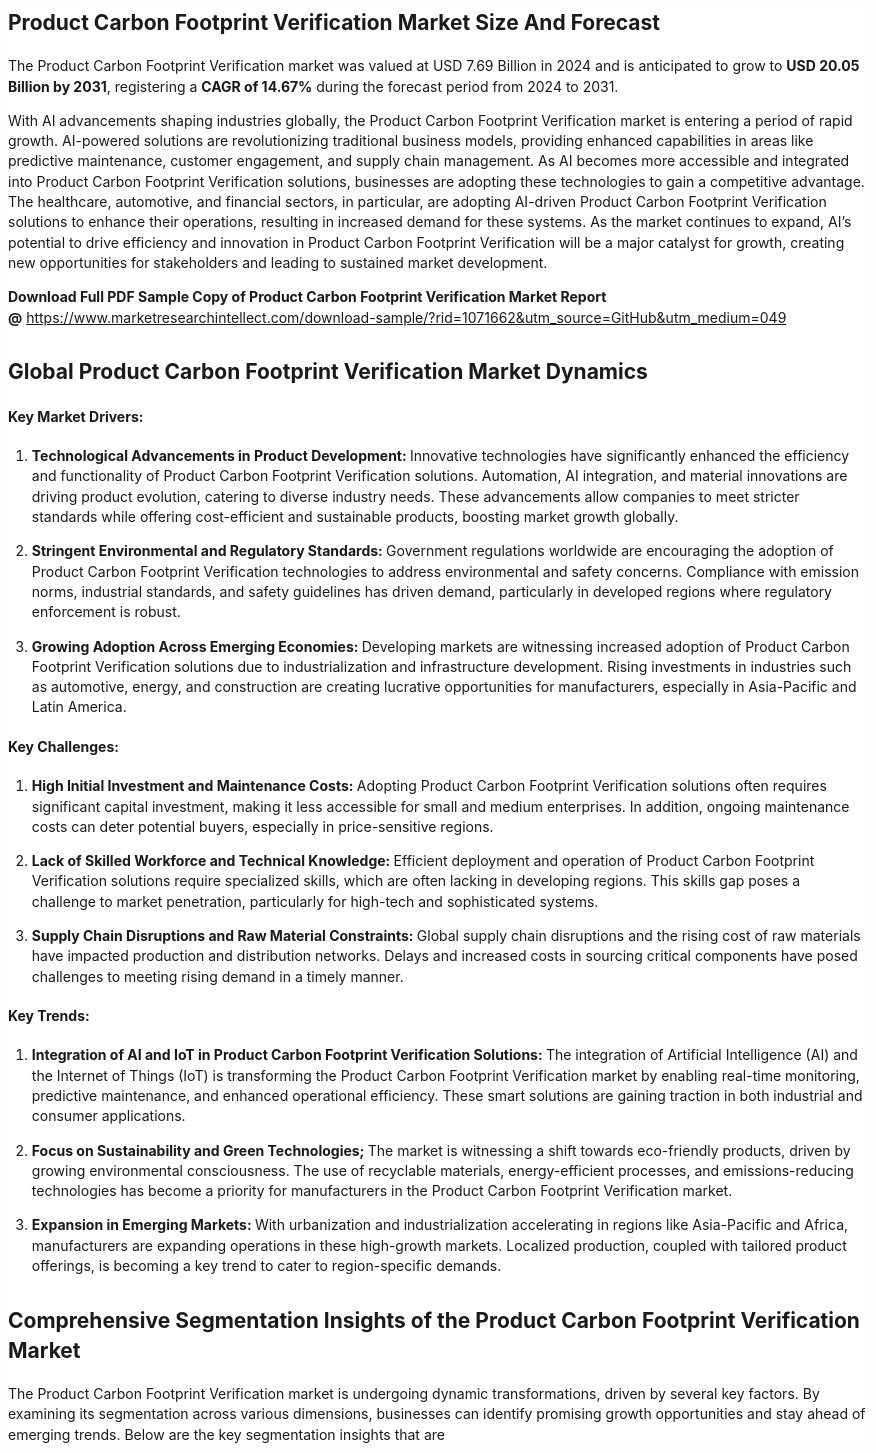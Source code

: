 <h2>Product Carbon Footprint Verification Market Size And Forecast</h2><p>The Product Carbon Footprint Verification market was valued at USD 7.69 Billion in 2024 and is anticipated to grow to <strong>USD 20.05 Billion by 2031</strong>, registering a <strong>CAGR of 14.67%</strong> during the forecast period from 2024 to 2031.</p><p>With AI advancements shaping industries globally, the Product Carbon Footprint Verification market is entering a period of rapid growth. AI-powered solutions are revolutionizing traditional business models, providing enhanced capabilities in areas like predictive maintenance, customer engagement, and supply chain management. As AI becomes more accessible and integrated into Product Carbon Footprint Verification solutions, businesses are adopting these technologies to gain a competitive advantage. The healthcare, automotive, and financial sectors, in particular, are adopting AI-driven Product Carbon Footprint Verification solutions to enhance their operations, resulting in increased demand for these systems. As the market continues to expand, AI’s potential to drive efficiency and innovation in Product Carbon Footprint Verification will be a major catalyst for growth, creating new opportunities for stakeholders and leading to sustained market development.</p><p><strong>Download Full PDF Sample Copy of Product Carbon Footprint Verification Market Report @</strong>&nbsp;<a href="https://www.marketresearchintellect.com/download-sample/?rid=1071662&amp;utm_source=GitHub&amp;utm_medium=049">https://www.marketresearchintellect.com/download-sample/?rid=1071662&amp;utm_source=GitHub&amp;utm_medium=049</a></p><h2>Global Product Carbon Footprint Verification Market Dynamics</h2><h4><strong>Key Market Drivers:</strong></h4><ol><li><p><strong>Technological Advancements in Product Development:&nbsp;</strong>Innovative technologies have significantly enhanced the efficiency and functionality of Product Carbon Footprint Verification solutions. Automation, AI integration, and material innovations are driving product evolution, catering to diverse industry needs. These advancements allow companies to meet stricter standards while offering cost-efficient and sustainable products, boosting market growth globally.</p></li><li><p><strong>Stringent Environmental and Regulatory Standards:&nbsp;</strong>Government regulations worldwide are encouraging the adoption of Product Carbon Footprint Verification technologies to address environmental and safety concerns. Compliance with emission norms, industrial standards, and safety guidelines has driven demand, particularly in developed regions where regulatory enforcement is robust.</p></li><li><p><strong>Growing Adoption Across Emerging Economies:&nbsp;</strong>Developing markets are witnessing increased adoption of Product Carbon Footprint Verification solutions due to industrialization and infrastructure development. Rising investments in industries such as automotive, energy, and construction are creating lucrative opportunities for manufacturers, especially in Asia-Pacific and Latin America.</p></li></ol><h4><strong>Key Challenges:</strong></h4><ol><li><p><strong>High Initial Investment and Maintenance Costs:&nbsp;</strong>Adopting Product Carbon Footprint Verification solutions often requires significant capital investment, making it less accessible for small and medium enterprises. In addition, ongoing maintenance costs can deter potential buyers, especially in price-sensitive regions.</p></li><li><p><strong>Lack of Skilled Workforce and Technical Knowledge:&nbsp;</strong>Efficient deployment and operation of Product Carbon Footprint Verification solutions require specialized skills, which are often lacking in developing regions. This skills gap poses a challenge to market penetration, particularly for high-tech and sophisticated systems.</p></li><li><p><strong>Supply Chain Disruptions and Raw Material Constraints:&nbsp;</strong>Global supply chain disruptions and the rising cost of raw materials have impacted production and distribution networks. Delays and increased costs in sourcing critical components have posed challenges to meeting rising demand in a timely manner.</p></li></ol><h4><strong>Key Trends:</strong></h4><ol><li><p><strong>Integration of AI and IoT in Product Carbon Footprint Verification Solutions:&nbsp;</strong>The integration of Artificial Intelligence (AI) and the Internet of Things (IoT) is transforming the Product Carbon Footprint Verification market by enabling real-time monitoring, predictive maintenance, and enhanced operational efficiency. These smart solutions are gaining traction in both industrial and consumer applications.</p></li><li><p><strong>Focus on Sustainability and Green Technologies;&nbsp;</strong>The market is witnessing a shift towards eco-friendly products, driven by growing environmental consciousness. The use of recyclable materials, energy-efficient processes, and emissions-reducing technologies has become a priority for manufacturers in the Product Carbon Footprint Verification market.</p></li><li><p><strong>Expansion in Emerging Markets:&nbsp;</strong>With urbanization and industrialization accelerating in regions like Asia-Pacific and Africa, manufacturers are expanding operations in these high-growth markets. Localized production, coupled with tailored product offerings, is becoming a key trend to cater to region-specific demands.</p></li></ol><div class="article-main__content" data-test-id="publishing-text-block"><h2>Comprehensive Segmentation Insights of the Product Carbon Footprint Verification Market</h2><p>The Product Carbon Footprint Verification market is undergoing dynamic transformations, driven by several key factors. By examining its segmentation across various dimensions, businesses can identify promising growth opportunities and stay ahead of emerging trends. Below are the key segmentation insights that are